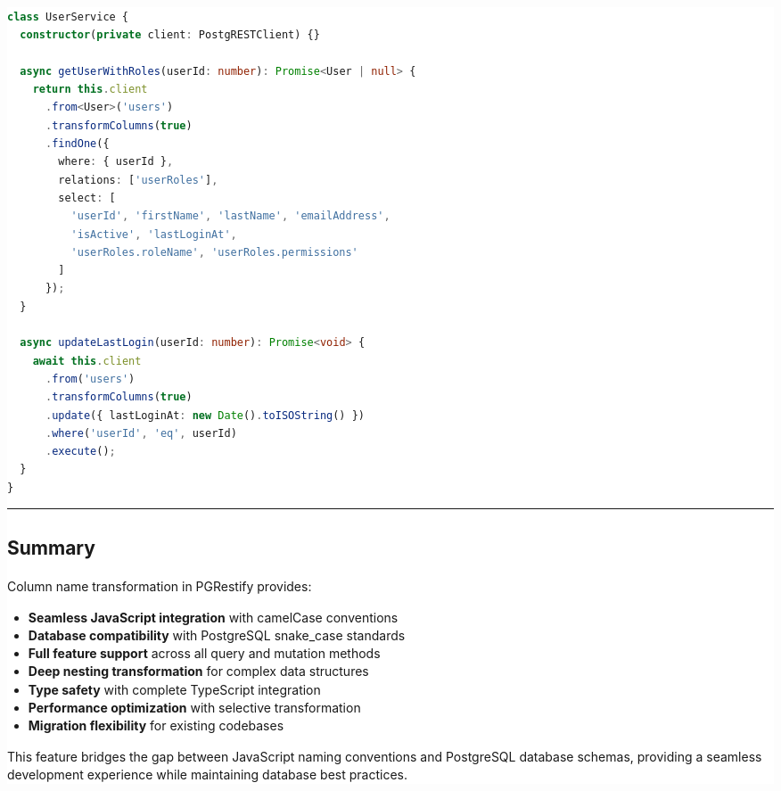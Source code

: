 ```typescript
class UserService {
  constructor(private client: PostgRESTClient) {}

  async getUserWithRoles(userId: number): Promise<User | null> {
    return this.client
      .from<User>('users')
      .transformColumns(true)
      .findOne({
        where: { userId },
        relations: ['userRoles'],
        select: [
          'userId', 'firstName', 'lastName', 'emailAddress',
          'isActive', 'lastLoginAt',
          'userRoles.roleName', 'userRoles.permissions'
        ]
      });
  }

  async updateLastLogin(userId: number): Promise<void> {
    await this.client
      .from('users')
      .transformColumns(true)
      .update({ lastLoginAt: new Date().toISOString() })
      .where('userId', 'eq', userId)
      .execute();
  }
}
```

---

## Summary

Column name transformation in PGRestify provides:

- **Seamless JavaScript integration** with camelCase conventions
- **Database compatibility** with PostgreSQL snake_case standards  
- **Full feature support** across all query and mutation methods
- **Deep nesting transformation** for complex data structures
- **Type safety** with complete TypeScript integration
- **Performance optimization** with selective transformation
- **Migration flexibility** for existing codebases

This feature bridges the gap between JavaScript naming conventions and PostgreSQL database schemas, providing a seamless development experience while maintaining database best practices.